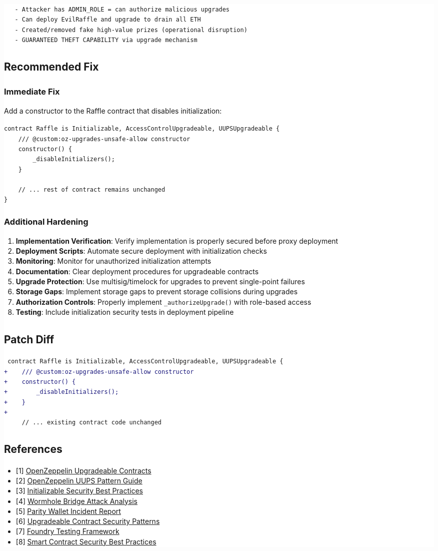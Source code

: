 ```
   - Attacker has ADMIN_ROLE = can authorize malicious upgrades
   - Can deploy EvilRaffle and upgrade to drain all ETH
   - Created/removed fake high-value prizes (operational disruption)
   - GUARANTEED THEFT CAPABILITY via upgrade mechanism
```

## Recommended Fix

### Immediate Fix
Add a constructor to the Raffle contract that disables initialization:

```solidity
contract Raffle is Initializable, AccessControlUpgradeable, UUPSUpgradeable {
    /// @custom:oz-upgrades-unsafe-allow constructor
    constructor() {
        _disableInitializers();
    }
    
    // ... rest of contract remains unchanged
}
```

### Additional Hardening
1. **Implementation Verification**: Verify implementation is properly secured before proxy deployment
2. **Deployment Scripts**: Automate secure deployment with initialization checks
3. **Monitoring**: Monitor for unauthorized initialization attempts
4. **Documentation**: Clear deployment procedures for upgradeable contracts
5. **Upgrade Protection**: Use multisig/timelock for upgrades to prevent single-point failures
6. **Storage Gaps**: Implement storage gaps to prevent storage collisions during upgrades
7. **Authorization Controls**: Properly implement `_authorizeUpgrade()` with role-based access
8. **Testing**: Include initialization security tests in deployment pipeline

## Patch Diff
```diff
 contract Raffle is Initializable, AccessControlUpgradeable, UUPSUpgradeable {
+    /// @custom:oz-upgrades-unsafe-allow constructor
+    constructor() {
+        _disableInitializers();
+    }
+
     // ... existing contract code unchanged
```

## References
- [1] [OpenZeppelin Upgradeable Contracts](https://docs.openzeppelin.com/upgrades-plugins/1.x/writing-upgradeable)
- [2] [OpenZeppelin UUPS Pattern Guide](https://docs.openzeppelin.com/contracts/4.x/api/proxy#UUPSUpgradeable)
- [3] [Initializable Security Best Practices](https://docs.openzeppelin.com/contracts/4.x/api/proxy#Initializable)
- [4] [Wormhole Bridge Attack Analysis](https://rekt.news/wormhole-rekt/)
- [5] [Parity Wallet Incident Report](https://www.parity.io/blog/security-alert/)
- [6] [Upgradeable Contract Security Patterns](https://blog.openzeppelin.com/the-state-of-smart-contract-upgrades/)
- [7] [Foundry Testing Framework](https://book.getfoundry.sh/)
- [8] [Smart Contract Security Best Practices](https://consensys.github.io/smart-contract-best-practices/)
